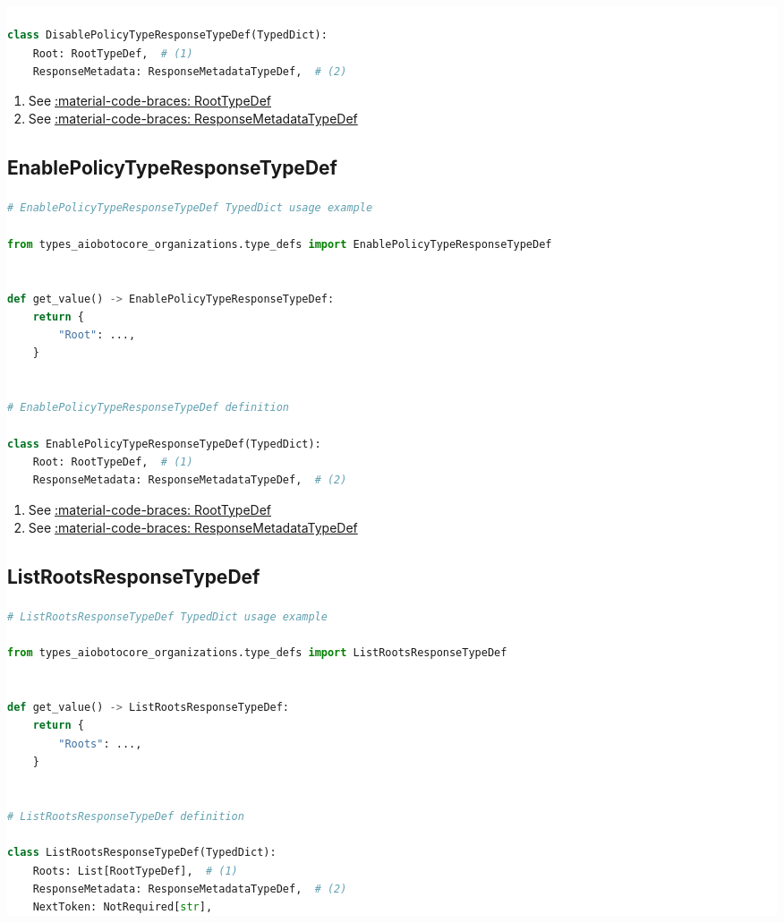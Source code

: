 ```python

class DisablePolicyTypeResponseTypeDef(TypedDict):
    Root: RootTypeDef,  # (1)
    ResponseMetadata: ResponseMetadataTypeDef,  # (2)
```

1. See [:material-code-braces: RootTypeDef](./type_defs.md#roottypedef) 
2. See [:material-code-braces: ResponseMetadataTypeDef](./type_defs.md#responsemetadatatypedef) 
## EnablePolicyTypeResponseTypeDef

```python
# EnablePolicyTypeResponseTypeDef TypedDict usage example

from types_aiobotocore_organizations.type_defs import EnablePolicyTypeResponseTypeDef


def get_value() -> EnablePolicyTypeResponseTypeDef:
    return {
        "Root": ...,
    }


# EnablePolicyTypeResponseTypeDef definition

class EnablePolicyTypeResponseTypeDef(TypedDict):
    Root: RootTypeDef,  # (1)
    ResponseMetadata: ResponseMetadataTypeDef,  # (2)
```

1. See [:material-code-braces: RootTypeDef](./type_defs.md#roottypedef) 
2. See [:material-code-braces: ResponseMetadataTypeDef](./type_defs.md#responsemetadatatypedef) 
## ListRootsResponseTypeDef

```python
# ListRootsResponseTypeDef TypedDict usage example

from types_aiobotocore_organizations.type_defs import ListRootsResponseTypeDef


def get_value() -> ListRootsResponseTypeDef:
    return {
        "Roots": ...,
    }


# ListRootsResponseTypeDef definition

class ListRootsResponseTypeDef(TypedDict):
    Roots: List[RootTypeDef],  # (1)
    ResponseMetadata: ResponseMetadataTypeDef,  # (2)
    NextToken: NotRequired[str],
```
